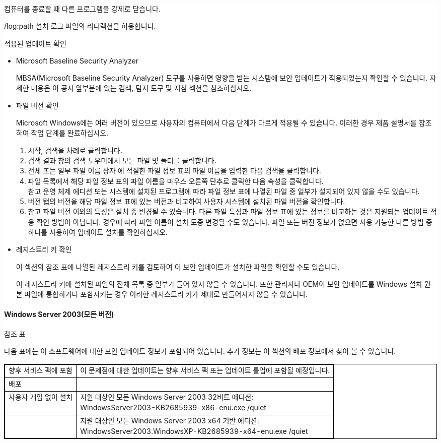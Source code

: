 컴퓨터를 종료할 때 다른 프로그램을 강제로 닫습니다.
</td>
</tr>
<tr>
<td style="border:1px solid black;">
/log:path
</td>
<td style="border:1px solid black;">
설치 로그 파일의 리디렉션을 허용합니다.
</td>
</tr>
</table>
 
적용된 업데이트 확인

-   Microsoft Baseline Security Analyzer

    MBSA(Microsoft Baseline Security Analyzer) 도구를 사용하면 영향을 받는 시스템에 보안 업데이트가 적용되었는지 확인할 수 있습니다. 자세한 내용은 이 공지 앞부분에 있는 검색, 탐지 도구 및 지침 섹션을 참조하십시오.

-   파일 버전 확인

    Microsoft Windows에는 여러 버전이 있으므로 사용자의 컴퓨터에서 다음 단계가 다르게 적용될 수 있습니다. 이러한 경우 제품 설명서를 참조하여 작업 단계를 완료하십시오.

    1.  시작, 검색을 차례로 클릭합니다.
    2.  검색 결과 창의 검색 도우미에서 모든 파일 및 폴더를 클릭합니다.
    3.  전체 또는 일부 파일 이름 상자 에 적절한 파일 정보 표의 파일 이름을 입력한 다음 검색을 클릭합니다.
    4.  파일 목록에서 해당 파일 정보 표의 파일 이름을 마우스 오른쪽 단추로 클릭한 다음 속성을 클릭합니다.  
        참고 운영 체제 에디션 또는 시스템에 설치된 프로그램에 따라 파일 정보 표에 나열된 파일 중 일부가 설치되어 있지 않을 수도 있습니다.
    5.  버전 탭의 버전을 해당 파일 정보 표에 있는 버전과 비교하여 사용자 시스템에 설치된 파일 버전을 확인합니다.
    6.  참고 파일 버전 이외의 특성은 설치 중 변경될 수 있습니다. 다른 파일 특성과 파일 정보 표에 있는 정보를 비교하는 것은 지원되는 업데이트 적용 확인 방법이 아닙니다. 경우에 따라 파일 이름이 설치 도중 변경될 수도 있습니다. 파일 또는 버전 정보가 없으면 사용 가능한 다른 방법 중 하나를 사용하여 업데이트 설치를 확인하십시오.

-   레지스트리 키 확인

    이 섹션의 참조 표에 나열된 레지스트리 키를 검토하여 이 보안 업데이트가 설치한 파일을 확인할 수도 있습니다.

    이 레지스트리 키에 설치된 파일의 전체 목록 중 일부가 들어 있지 않을 수 있습니다. 또한 관리자나 OEM이 보안 업데이트를 Windows 설치 원본 파일에 통합하거나 포함시키는 경우 이러한 레지스트리 키가 제대로 만들어지지 않을 수 있습니다.

#### Windows Server 2003(모든 버전)

참조 표

다음 표에는 이 소프트웨어에 대한 보안 업데이트 정보가 포함되어 있습니다. 추가 정보는 이 섹션의 배포 정보에서 찾아 볼 수 있습니다.

<p> </p>
<table style="border:1px solid black;">
<tbody>
<tr class="odd">
<td style="border:1px solid black;">향후 서비스 팩에 포함</td>
<td style="border:1px solid black;">이 문제점에 대한 업데이트는 향후 서비스 팩 또는 업데이트 롤업에 포함될 예정입니다.</td>
</tr>
<tr class="even">
<td style="border:1px solid black;">배포</td>
<td style="border:1px solid black;"></td>
</tr>
<tr class="odd">
<td style="border:1px solid black;">사용자 개입 없이 설치</td>
<td style="border:1px solid black;">지원 대상인 모든 Windows Server 2003 32비트 에디션:<br />
WindowsServer2003-KB2685939-x86-enu.exe /quiet</td>
</tr>
<tr class="even">
<td style="border:1px solid black;"></td>
<td style="border:1px solid black;">지원 대상인 모든 Windows Server 2003 x64 기반 에디션:<br />
WindowsServer2003.WindowsXP-KB2685939-x64-enu.exe /quiet</td>
</tr>
<tr class="odd">